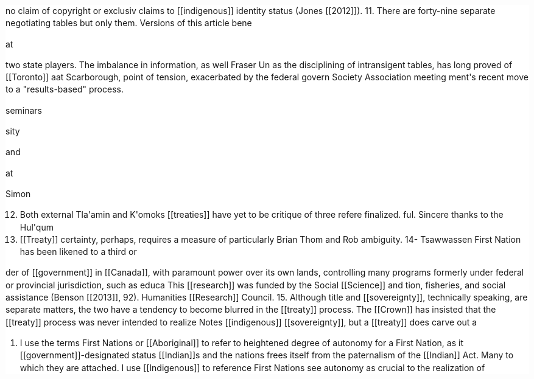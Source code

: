 no claim of copyright
or
exclusiv
claims to [[indigenous]] identity
status (Jones
[[2012]]).
11. There are
forty-nine separate
negotiating tables but only
them. Versions of
this
article
bene

at

two state players. The imbalance in information, as well
Fraser Un
as the disciplining of intransigent tables, has long proved
of [[Toronto]] aat
Scarborough,
point of tension, exacerbated by the federal govern
Society Association
meeting
ment's recent move to a "results-based"
process.

seminars

sity

and

at

Simon

12. Both external
Tla'amin and K'omoks [[treaties]] have
yet to be
critique of three
refere
finalized.
ful. Sincere thanks to the Hul'qum
13. [[Treaty]] certainty, perhaps, requires a measure of
particularly Brian
Thom and Rob
ambiguity.
14- Tsawwassen First Nation has been likened to a third or

der of [[government]] in [[Canada]], with paramount power
over its own lands, controlling many programs formerly
under federal or provincial jurisdiction, such as educa
This [[research]] was funded by the Social [[Science]] and
tion, fisheries, and social assistance (Benson [[2013]], 92).
Humanities [[Research]] Council.
15. Although title and [[sovereignty]], technically speaking,
are separate matters, the two have a tendency to become
blurred in the [[treaty]] process. The [[Crown]] has insisted
that the [[treaty]] process was never intended to realize
Notes
[[indigenous]] [[sovereignty]], but a [[treaty]] does carve out a
1. I use the terms First Nations or [[Aboriginal]] to refer to
heightened degree of autonomy for a First Nation, as it
[[government]]-designated status [[Indian]]s and the nations
frees itself from the paternalism of the [[Indian]] Act. Many
to which they are attached. I use [[Indigenous]] to reference
First Nations see autonomy as crucial to the realization of